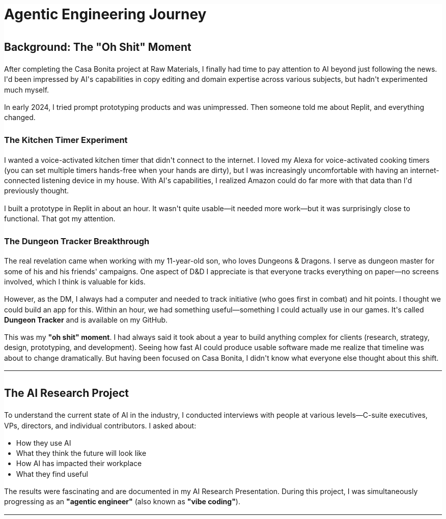 # Agentic Engineering Journey

## Background: The "Oh Shit" Moment

After completing the Casa Bonita project at Raw Materials, I finally had time to pay attention to AI beyond just following the news. I'd been impressed by AI's capabilities in copy editing and domain expertise across various subjects, but hadn't experimented much myself.

In early 2024, I tried prompt prototyping products and was unimpressed. Then someone told me about Replit, and everything changed.

### The Kitchen Timer Experiment

I wanted a voice-activated kitchen timer that didn't connect to the internet. I loved my Alexa for voice-activated cooking timers (you can set multiple timers hands-free when your hands are dirty), but I was increasingly uncomfortable with having an internet-connected listening device in my house. With AI's capabilities, I realized Amazon could do far more with that data than I'd previously thought.

I built a prototype in Replit in about an hour. It wasn't quite usable—it needed more work—but it was surprisingly close to functional. That got my attention.

### The Dungeon Tracker Breakthrough

The real revelation came when working with my 11-year-old son, who loves Dungeons & Dragons. I serve as dungeon master for some of his and his friends' campaigns. One aspect of D&D I appreciate is that everyone tracks everything on paper—no screens involved, which I think is valuable for kids.

However, as the DM, I always had a computer and needed to track initiative (who goes first in combat) and hit points. I thought we could build an app for this. Within an hour, we had something useful—something I could actually use in our games. It's called **Dungeon Tracker** and is available on my GitHub.

This was my **"oh shit" moment**. I had always said it took about a year to build anything complex for clients (research, strategy, design, prototyping, and development). Seeing how fast AI could produce usable software made me realize that timeline was about to change dramatically. But having been focused on Casa Bonita, I didn't know what everyone else thought about this shift.

---

## The AI Research Project

To understand the current state of AI in the industry, I conducted interviews with people at various levels—C-suite executives, VPs, directors, and individual contributors. I asked about:

- How they use AI
- What they think the future will look like
- How AI has impacted their workplace
- What they find useful

The results were fascinating and are documented in my AI Research Presentation. During this project, I was simultaneously progressing as an **"agentic engineer"** (also known as **"vibe coding"**).

---